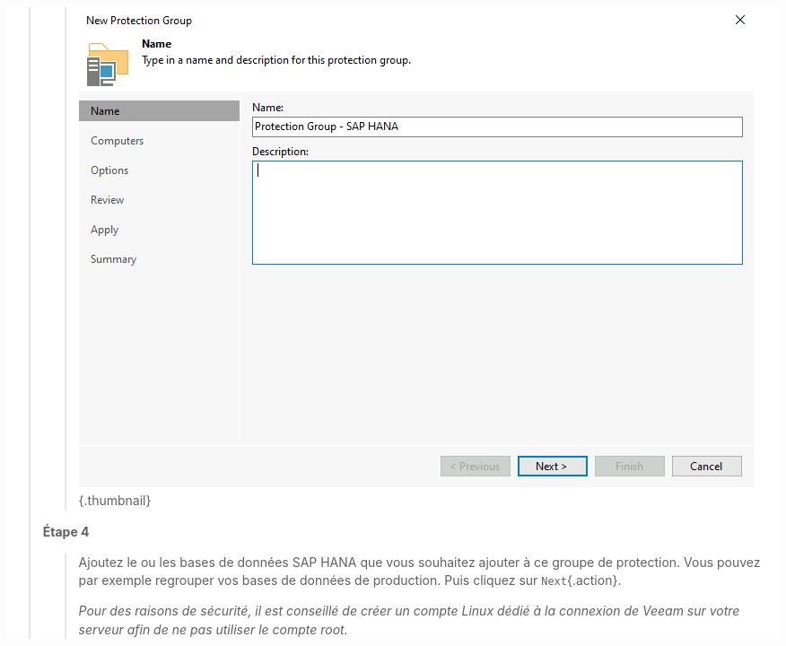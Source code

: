 >> ![pg_hana_3](images/pg_hana_3.png){.thumbnail}
>>
> **Étape 4**
>>
>> Ajoutez le ou les bases de données SAP HANA que vous souhaitez ajouter à ce groupe de protection. Vous pouvez par exemple regrouper vos bases de données de production. Puis cliquez sur `Next`{.action}.
>>
>> *Pour des raisons de sécurité, il est conseillé de créer un compte Linux dédié à la connexion de Veeam sur votre serveur afin de ne pas utiliser le compte root.*
>>